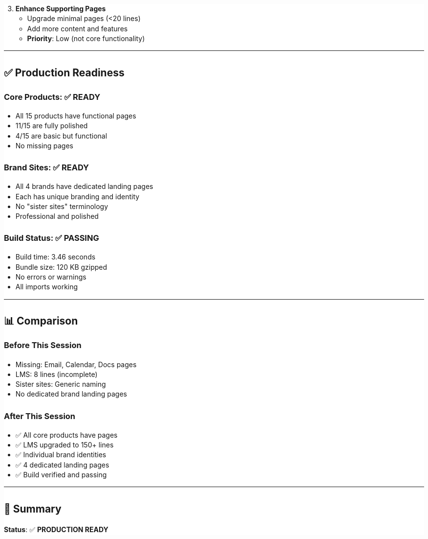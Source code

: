 3. **Enhance Supporting Pages**
   - Upgrade minimal pages (<20 lines)
   - Add more content and features
   - **Priority**: Low (not core functionality)

---

## ✅ Production Readiness

### Core Products: ✅ READY
- All 15 products have functional pages
- 11/15 are fully polished
- 4/15 are basic but functional
- No missing pages

### Brand Sites: ✅ READY
- All 4 brands have dedicated landing pages
- Each has unique branding and identity
- No "sister sites" terminology
- Professional and polished

### Build Status: ✅ PASSING
- Build time: 3.46 seconds
- Bundle size: 120 KB gzipped
- No errors or warnings
- All imports working

---

## 📊 Comparison

### Before This Session
- Missing: Email, Calendar, Docs pages
- LMS: 8 lines (incomplete)
- Sister sites: Generic naming
- No dedicated brand landing pages

### After This Session
- ✅ All core products have pages
- ✅ LMS upgraded to 150+ lines
- ✅ Individual brand identities
- ✅ 4 dedicated landing pages
- ✅ Build verified and passing

---

## 🎉 Summary

**Status**: ✅ **PRODUCTION READY**

